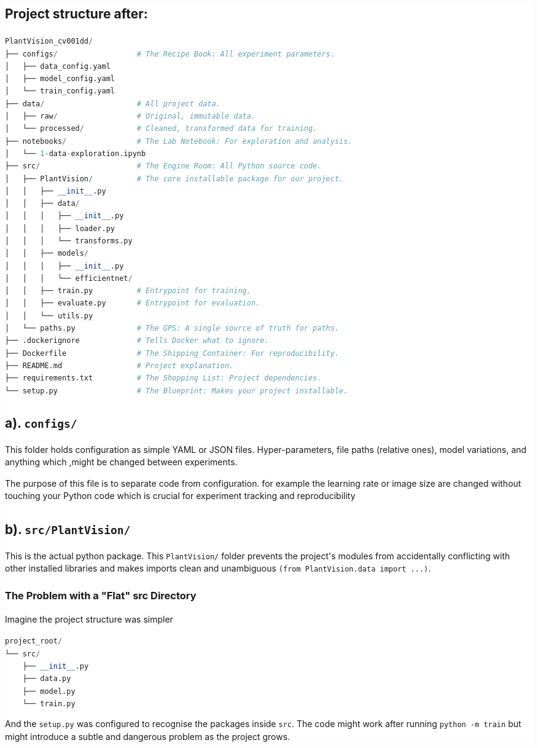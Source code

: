 ## Project structure after:
```python
PlantVision_cv001dd/
├── configs/                  # The Recipe Book: All experiment parameters.
│   ├── data_config.yaml
│   ├── model_config.yaml
│   └── train_config.yaml
├── data/                     # All project data.
│   ├── raw/                  # Original, immutable data.
│   └── processed/            # Cleaned, transformed data for training.
├── notebooks/                # The Lab Notebook: For exploration and analysis.
│   └── 1-data-exploration.ipynb
├── src/                      # The Engine Room: All Python source code.
│   ├── PlantVision/          # The core installable package for our project.
│   │   ├── __init__.py
│   │   ├── data/
│   │   │   ├── __init__.py
│   │   │   ├── loader.py
│   │   │   └── transforms.py
│   │   ├── models/
│   │   │   ├── __init__.py
│   │   │   └── efficientnet/
│   │   ├── train.py          # Entrypoint for training.
│   │   ├── evaluate.py       # Entrypoint for evaluation.
│   │   └── utils.py
│   └── paths.py              # The GPS: A single source of truth for paths.
├── .dockerignore             # Tells Docker what to ignore.
├── Dockerfile                # The Shipping Container: For reproducibility.
├── README.md                 # Project explanation.
├── requirements.txt          # The Shopping List: Project dependencies.
└── setup.py                  # The Blueprint: Makes your project installable.
```
## a). `configs/`
This folder holds configuration as simple YAML or JSON files. Hyper-parameters, file paths (relative ones),
model variations, and anything which ,might be changed between experiments.

The purpose of this file is to separate code from configuration. for example the learning rate or image size are changed
without touching your Python code which is crucial for experiment tracking and reproducibility

## b). `src/PlantVision/`
This is the actual python package. This `PlantVision/` folder prevents the project's modules from accidentally conflicting
with other installed libraries and makes imports clean and unambiguous `(from PlantVision.data import ...)`.
### The Problem with a "Flat" src Directory
Imagine the project structure was simpler
```python
project_root/
└── src/
    ├── __init__.py
    ├── data.py
    ├── model.py
    └── train.py
```
And the `setup.py` was configured to recognise the packages inside `src`. The code might work after running `python -m train` but 
might introduce a subtle and dangerous problem as the project grows.
